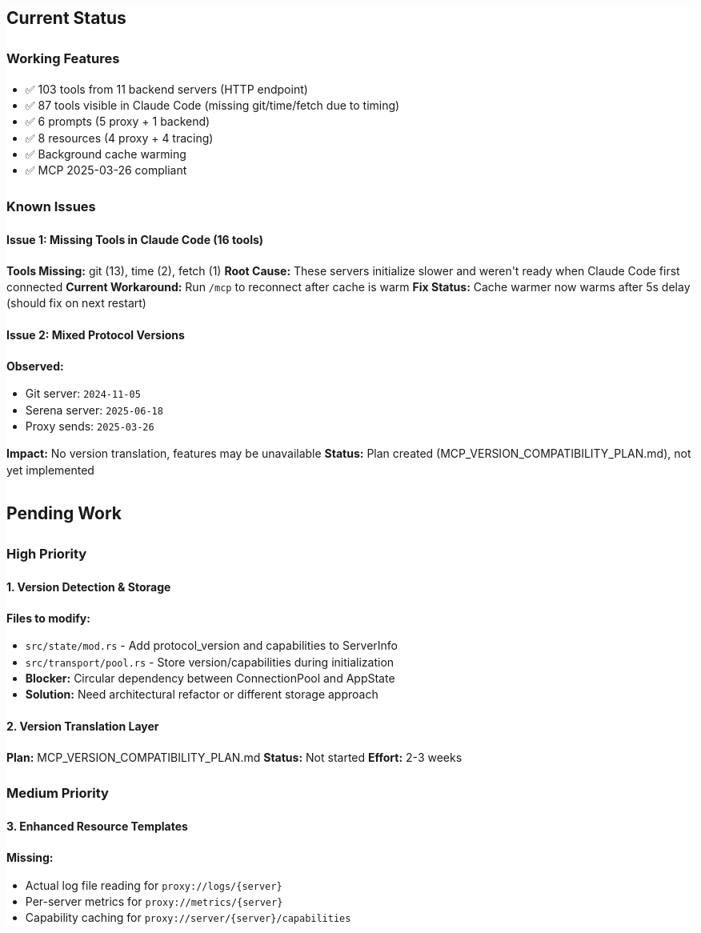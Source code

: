## Current Status

### Working Features
- ✅ 103 tools from 11 backend servers (HTTP endpoint)
- ✅ 87 tools visible in Claude Code (missing git/time/fetch due to timing)
- ✅ 6 prompts (5 proxy + 1 backend)
- ✅ 8 resources (4 proxy + 4 tracing)
- ✅ Background cache warming
- ✅ MCP 2025-03-26 compliant

### Known Issues

#### Issue 1: Missing Tools in Claude Code (16 tools)
**Tools Missing:** git (13), time (2), fetch (1)
**Root Cause:** These servers initialize slower and weren't ready when Claude Code first connected
**Current Workaround:** Run `/mcp` to reconnect after cache is warm
**Fix Status:** Cache warmer now warms after 5s delay (should fix on next restart)

#### Issue 2: Mixed Protocol Versions
**Observed:**
- Git server: `2024-11-05`
- Serena server: `2025-06-18`
- Proxy sends: `2025-03-26`

**Impact:** No version translation, features may be unavailable
**Status:** Plan created (MCP_VERSION_COMPATIBILITY_PLAN.md), not yet implemented

## Pending Work

### High Priority

#### 1. Version Detection & Storage
**Files to modify:**
- `src/state/mod.rs` - Add protocol_version and capabilities to ServerInfo
- `src/transport/pool.rs` - Store version/capabilities during initialization
- **Blocker:** Circular dependency between ConnectionPool and AppState
- **Solution:** Need architectural refactor or different storage approach

#### 2. Version Translation Layer
**Plan:** MCP_VERSION_COMPATIBILITY_PLAN.md
**Status:** Not started
**Effort:** 2-3 weeks

### Medium Priority

#### 3. Enhanced Resource Templates
**Missing:**
- Actual log file reading for `proxy://logs/{server}`
- Per-server metrics for `proxy://metrics/{server}`
- Capability caching for `proxy://server/{server}/capabilities`
